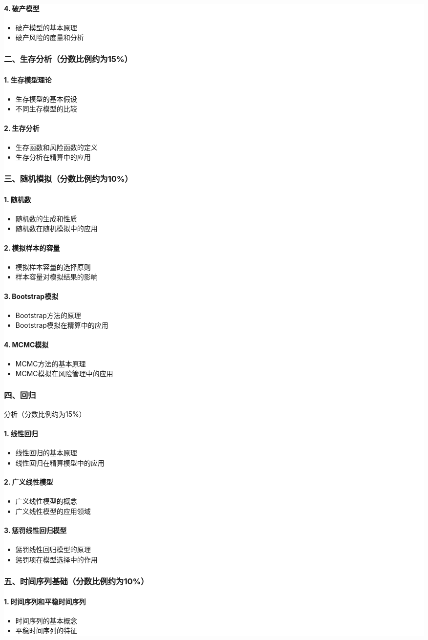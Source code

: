 #### 4. 破产模型
- 破产模型的基本原理
- 破产风险的度量和分析

### 二、生存分析（分数比例约为15%）

#### 1. 生存模型理论
- 生存模型的基本假设
- 不同生存模型的比较

#### 2. 生存分析
- 生存函数和风险函数的定义
- 生存分析在精算中的应用

### 三、随机模拟（分数比例约为10%）

#### 1. 随机数
- 随机数的生成和性质
- 随机数在随机模拟中的应用

#### 2. 模拟样本的容量
- 模拟样本容量的选择原则
- 样本容量对模拟结果的影响

#### 3. Bootstrap模拟
- Bootstrap方法的原理
- Bootstrap模拟在精算中的应用

#### 4. MCMC模拟
- MCMC方法的基本原理
- MCMC模拟在风险管理中的应用

### 四、回归

分析（分数比例约为15%）

#### 1. 线性回归
- 线性回归的基本原理
- 线性回归在精算模型中的应用

#### 2. 广义线性模型
- 广义线性模型的概念
- 广义线性模型的应用领域

#### 3. 惩罚线性回归模型
- 惩罚线性回归模型的原理
- 惩罚项在模型选择中的作用

### 五、时间序列基础（分数比例约为10%）

#### 1. 时间序列和平稳时间序列
- 时间序列的基本概念
- 平稳时间序列的特征
